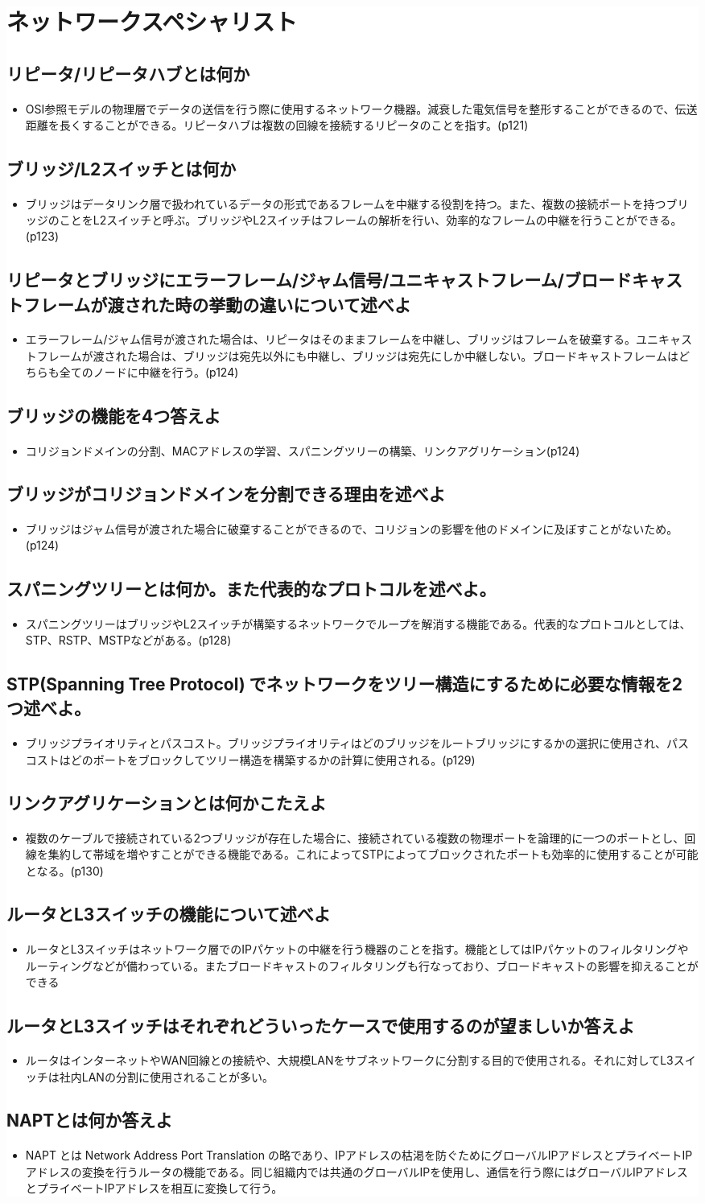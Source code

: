 # ネットワークスペシャリスト

## リピータ/リピータハブとは何か
- OSI参照モデルの物理層でデータの送信を行う際に使用するネットワーク機器。減衰した電気信号を整形することができるので、伝送距離を長くすることができる。リピータハブは複数の回線を接続するリピータのことを指す。(p121)

## ブリッジ/L2スイッチとは何か
- ブリッジはデータリンク層で扱われているデータの形式であるフレームを中継する役割を持つ。また、複数の接続ポートを持つブリッジのことをL2スイッチと呼ぶ。ブリッジやL2スイッチはフレームの解析を行い、効率的なフレームの中継を行うことができる。(p123)

## リピータとブリッジにエラーフレーム/ジャム信号/ユニキャストフレーム/ブロードキャストフレームが渡された時の挙動の違いについて述べよ
- エラーフレーム/ジャム信号が渡された場合は、リピータはそのままフレームを中継し、ブリッジはフレームを破棄する。ユニキャストフレームが渡された場合は、ブリッジは宛先以外にも中継し、ブリッジは宛先にしか中継しない。ブロードキャストフレームはどちらも全てのノードに中継を行う。(p124)

## ブリッジの機能を4つ答えよ
- コリジョンドメインの分割、MACアドレスの学習、スパニングツリーの構築、リンクアグリケーション(p124)

## ブリッジがコリジョンドメインを分割できる理由を述べよ
- ブリッジはジャム信号が渡された場合に破棄することができるので、コリジョンの影響を他のドメインに及ぼすことがないため。(p124)

## スパニングツリーとは何か。また代表的なプロトコルを述べよ。
- スパニングツリーはブリッジやL2スイッチが構築するネットワークでループを解消する機能である。代表的なプロトコルとしては、STP、RSTP、MSTPなどがある。(p128)

## STP(Spanning Tree Protocol) でネットワークをツリー構造にするために必要な情報を2つ述べよ。
- ブリッジプライオリティとパスコスト。ブリッジプライオリティはどのブリッジをルートブリッジにするかの選択に使用され、パスコストはどのポートをブロックしてツリー構造を構築するかの計算に使用される。(p129)

## リンクアグリケーションとは何かこたえよ
- 複数のケーブルで接続されている2つブリッジが存在した場合に、接続されている複数の物理ポートを論理的に一つのポートとし、回線を集約して帯域を増やすことができる機能である。これによってSTPによってブロックされたポートも効率的に使用することが可能となる。(p130)

## ルータとL3スイッチの機能について述べよ
- ルータとL3スイッチはネットワーク層でのIPパケットの中継を行う機器のことを指す。機能としてはIPパケットのフィルタリングやルーティングなどが備わっている。またブロードキャストのフィルタリングも行なっており、ブロードキャストの影響を抑えることができる

## ルータとL3スイッチはそれぞれどういったケースで使用するのが望ましいか答えよ
- ルータはインターネットやWAN回線との接続や、大規模LANをサブネットワークに分割する目的で使用される。それに対してL3スイッチは社内LANの分割に使用されることが多い。

## NAPTとは何か答えよ
- NAPT とは Network Address Port Translation の略であり、IPアドレスの枯渇を防ぐためにグローバルIPアドレスとプライベートIPアドレスの変換を行うルータの機能である。同じ組織内では共通のグローバルIPを使用し、通信を行う際にはグローバルIPアドレスとプライベートIPアドレスを相互に変換して行う。
